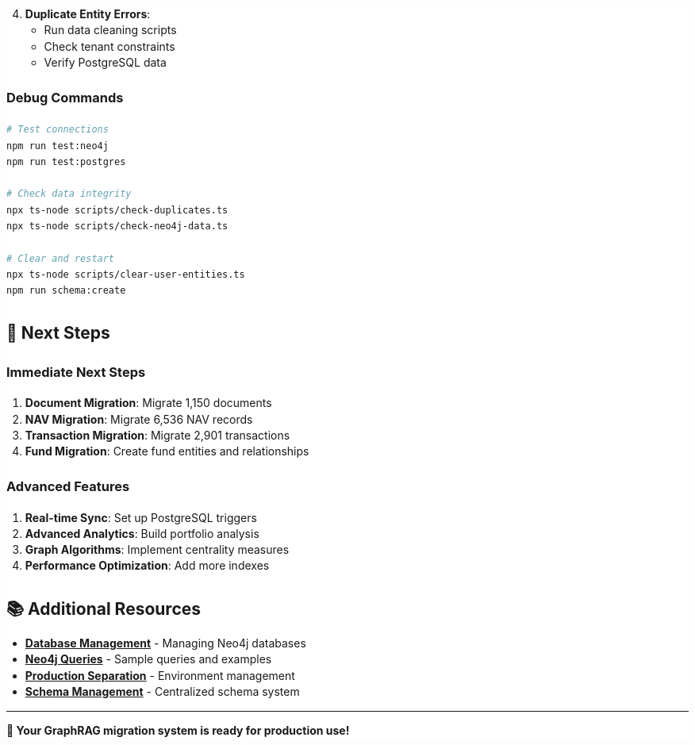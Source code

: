 4. **Duplicate Entity Errors**:
   - Run data cleaning scripts
   - Check tenant constraints
   - Verify PostgreSQL data

### Debug Commands
```bash
# Test connections
npm run test:neo4j
npm run test:postgres

# Check data integrity
npx ts-node scripts/check-duplicates.ts
npx ts-node scripts/check-neo4j-data.ts

# Clear and restart
npx ts-node scripts/clear-user-entities.ts
npm run schema:create
```

## 🎯 Next Steps

### Immediate Next Steps
1. **Document Migration**: Migrate 1,150 documents
2. **NAV Migration**: Migrate 6,536 NAV records
3. **Transaction Migration**: Migrate 2,901 transactions
4. **Fund Migration**: Create fund entities and relationships

### Advanced Features
1. **Real-time Sync**: Set up PostgreSQL triggers
2. **Advanced Analytics**: Build portfolio analysis
3. **Graph Algorithms**: Implement centrality measures
4. **Performance Optimization**: Add more indexes

## 📚 Additional Resources

- **[Database Management](DATABASE_MANAGEMENT.md)** - Managing Neo4j databases
- **[Neo4j Queries](NEO4J_QUERIES.md)** - Sample queries and examples
- **[Production Separation](PRODUCTION_SEPARATION.md)** - Environment management
- **[Schema Management](../production/schema/README.md)** - Centralized schema system

---

**🎉 Your GraphRAG migration system is ready for production use!**
